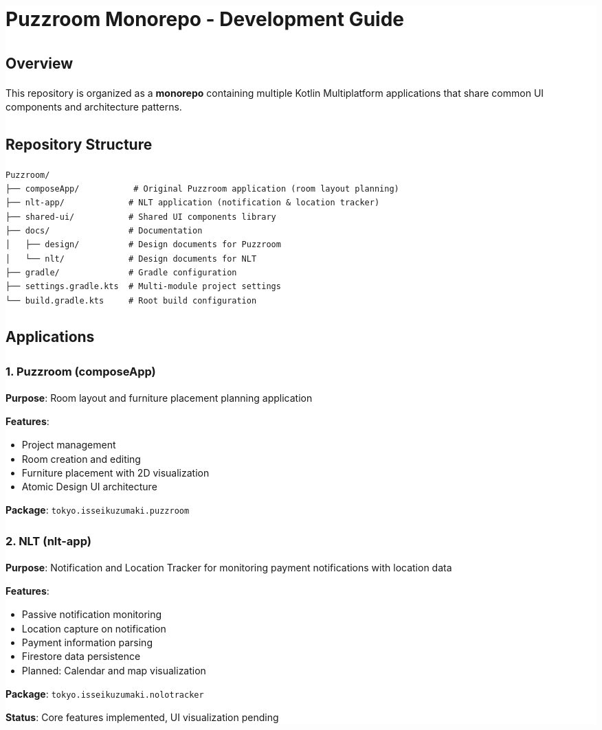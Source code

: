 # Puzzroom Monorepo - Development Guide

## Overview

This repository is organized as a **monorepo** containing multiple Kotlin Multiplatform applications that share common UI components and architecture patterns.

## Repository Structure

```
Puzzroom/
├── composeApp/           # Original Puzzroom application (room layout planning)
├── nlt-app/             # NLT application (notification & location tracker)
├── shared-ui/           # Shared UI components library
├── docs/                # Documentation
│   ├── design/          # Design documents for Puzzroom
│   └── nlt/             # Design documents for NLT
├── gradle/              # Gradle configuration
├── settings.gradle.kts  # Multi-module project settings
└── build.gradle.kts     # Root build configuration
```

## Applications

### 1. Puzzroom (composeApp)

**Purpose**: Room layout and furniture placement planning application

**Features**:
- Project management
- Room creation and editing
- Furniture placement with 2D visualization
- Atomic Design UI architecture

**Package**: `tokyo.isseikuzumaki.puzzroom`

### 2. NLT (nlt-app)

**Purpose**: Notification and Location Tracker for monitoring payment notifications with location data

**Features**:
- Passive notification monitoring
- Location capture on notification
- Payment information parsing
- Firestore data persistence
- Planned: Calendar and map visualization

**Package**: `tokyo.isseikuzumaki.nolotracker`

**Status**: Core features implemented, UI visualization pending
